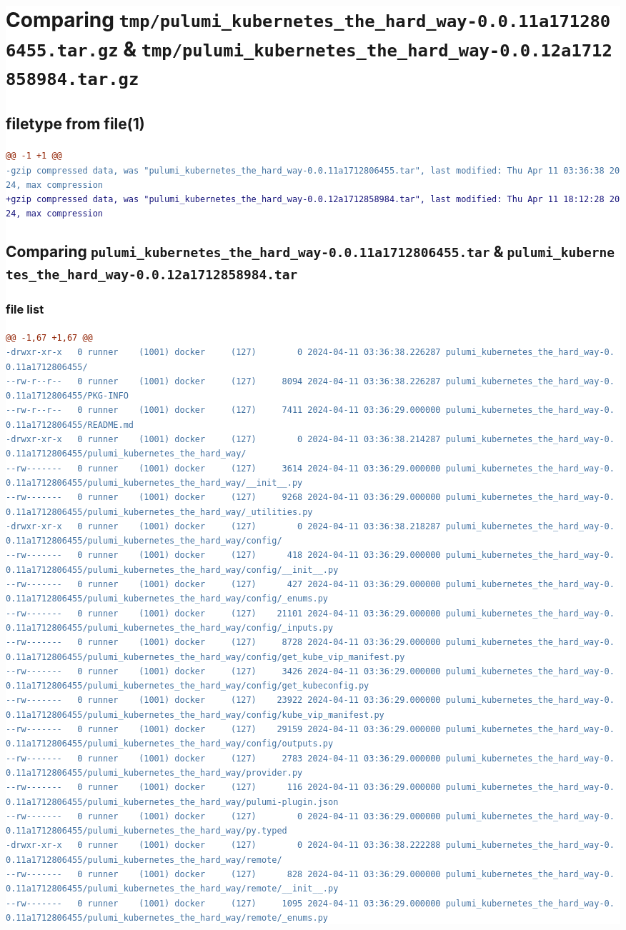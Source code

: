 # Comparing `tmp/pulumi_kubernetes_the_hard_way-0.0.11a1712806455.tar.gz` & `tmp/pulumi_kubernetes_the_hard_way-0.0.12a1712858984.tar.gz`

## filetype from file(1)

```diff
@@ -1 +1 @@
-gzip compressed data, was "pulumi_kubernetes_the_hard_way-0.0.11a1712806455.tar", last modified: Thu Apr 11 03:36:38 2024, max compression
+gzip compressed data, was "pulumi_kubernetes_the_hard_way-0.0.12a1712858984.tar", last modified: Thu Apr 11 18:12:28 2024, max compression
```

## Comparing `pulumi_kubernetes_the_hard_way-0.0.11a1712806455.tar` & `pulumi_kubernetes_the_hard_way-0.0.12a1712858984.tar`

### file list

```diff
@@ -1,67 +1,67 @@
-drwxr-xr-x   0 runner    (1001) docker     (127)        0 2024-04-11 03:36:38.226287 pulumi_kubernetes_the_hard_way-0.0.11a1712806455/
--rw-r--r--   0 runner    (1001) docker     (127)     8094 2024-04-11 03:36:38.226287 pulumi_kubernetes_the_hard_way-0.0.11a1712806455/PKG-INFO
--rw-r--r--   0 runner    (1001) docker     (127)     7411 2024-04-11 03:36:29.000000 pulumi_kubernetes_the_hard_way-0.0.11a1712806455/README.md
-drwxr-xr-x   0 runner    (1001) docker     (127)        0 2024-04-11 03:36:38.214287 pulumi_kubernetes_the_hard_way-0.0.11a1712806455/pulumi_kubernetes_the_hard_way/
--rw-------   0 runner    (1001) docker     (127)     3614 2024-04-11 03:36:29.000000 pulumi_kubernetes_the_hard_way-0.0.11a1712806455/pulumi_kubernetes_the_hard_way/__init__.py
--rw-------   0 runner    (1001) docker     (127)     9268 2024-04-11 03:36:29.000000 pulumi_kubernetes_the_hard_way-0.0.11a1712806455/pulumi_kubernetes_the_hard_way/_utilities.py
-drwxr-xr-x   0 runner    (1001) docker     (127)        0 2024-04-11 03:36:38.218287 pulumi_kubernetes_the_hard_way-0.0.11a1712806455/pulumi_kubernetes_the_hard_way/config/
--rw-------   0 runner    (1001) docker     (127)      418 2024-04-11 03:36:29.000000 pulumi_kubernetes_the_hard_way-0.0.11a1712806455/pulumi_kubernetes_the_hard_way/config/__init__.py
--rw-------   0 runner    (1001) docker     (127)      427 2024-04-11 03:36:29.000000 pulumi_kubernetes_the_hard_way-0.0.11a1712806455/pulumi_kubernetes_the_hard_way/config/_enums.py
--rw-------   0 runner    (1001) docker     (127)    21101 2024-04-11 03:36:29.000000 pulumi_kubernetes_the_hard_way-0.0.11a1712806455/pulumi_kubernetes_the_hard_way/config/_inputs.py
--rw-------   0 runner    (1001) docker     (127)     8728 2024-04-11 03:36:29.000000 pulumi_kubernetes_the_hard_way-0.0.11a1712806455/pulumi_kubernetes_the_hard_way/config/get_kube_vip_manifest.py
--rw-------   0 runner    (1001) docker     (127)     3426 2024-04-11 03:36:29.000000 pulumi_kubernetes_the_hard_way-0.0.11a1712806455/pulumi_kubernetes_the_hard_way/config/get_kubeconfig.py
--rw-------   0 runner    (1001) docker     (127)    23922 2024-04-11 03:36:29.000000 pulumi_kubernetes_the_hard_way-0.0.11a1712806455/pulumi_kubernetes_the_hard_way/config/kube_vip_manifest.py
--rw-------   0 runner    (1001) docker     (127)    29159 2024-04-11 03:36:29.000000 pulumi_kubernetes_the_hard_way-0.0.11a1712806455/pulumi_kubernetes_the_hard_way/config/outputs.py
--rw-------   0 runner    (1001) docker     (127)     2783 2024-04-11 03:36:29.000000 pulumi_kubernetes_the_hard_way-0.0.11a1712806455/pulumi_kubernetes_the_hard_way/provider.py
--rw-------   0 runner    (1001) docker     (127)      116 2024-04-11 03:36:29.000000 pulumi_kubernetes_the_hard_way-0.0.11a1712806455/pulumi_kubernetes_the_hard_way/pulumi-plugin.json
--rw-------   0 runner    (1001) docker     (127)        0 2024-04-11 03:36:29.000000 pulumi_kubernetes_the_hard_way-0.0.11a1712806455/pulumi_kubernetes_the_hard_way/py.typed
-drwxr-xr-x   0 runner    (1001) docker     (127)        0 2024-04-11 03:36:38.222288 pulumi_kubernetes_the_hard_way-0.0.11a1712806455/pulumi_kubernetes_the_hard_way/remote/
--rw-------   0 runner    (1001) docker     (127)      828 2024-04-11 03:36:29.000000 pulumi_kubernetes_the_hard_way-0.0.11a1712806455/pulumi_kubernetes_the_hard_way/remote/__init__.py
--rw-------   0 runner    (1001) docker     (127)     1095 2024-04-11 03:36:29.000000 pulumi_kubernetes_the_hard_way-0.0.11a1712806455/pulumi_kubernetes_the_hard_way/remote/_enums.py
```